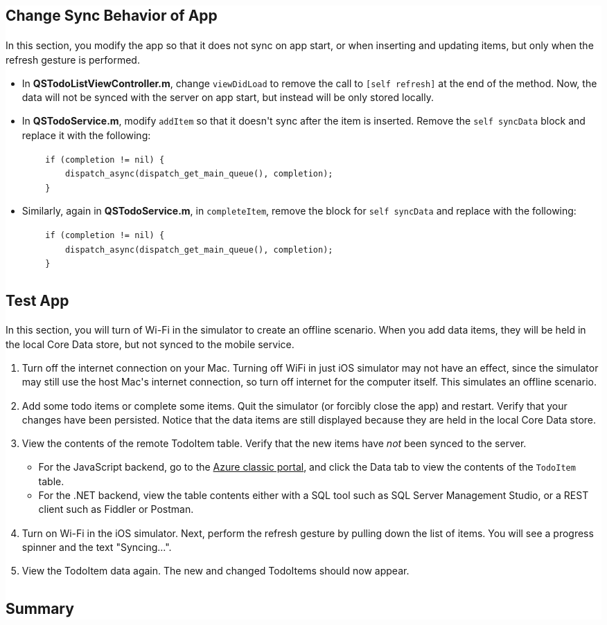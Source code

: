 

## <a name="setup-sync"></a>Change Sync Behavior of App

In this section, you modify the app so that it does not sync on app start, or when inserting and updating items, but only when the refresh gesture  is performed.

* In **QSTodoListViewController.m**, change `viewDidLoad` to remove the call to `[self refresh]` at the end of the method. Now, the data will not be synced with the server on app start, but instead will be only stored locally.

* In **QSTodoService.m**, modify `addItem` so that it doesn't sync after the item is inserted. Remove the `self syncData` block and replace it with the following:

```
        if (completion != nil) {
            dispatch_async(dispatch_get_main_queue(), completion);
        }
```

* Similarly, again in **QSTodoService.m**, in `completeItem`, remove the block for `self syncData` and replace with the following:

```
        if (completion != nil) {
            dispatch_async(dispatch_get_main_queue(), completion);
        }
```

## <a name="test-app"></a>Test App

In this section, you will turn of Wi-Fi in the simulator to create an offline scenario. When you add data items, they will be held in the local Core Data store, but not synced to the mobile service.

1. Turn off the internet connection on your Mac. Turning off WiFi in just iOS simulator may not have an effect, since the simulator may still use the host Mac's internet connection, so turn off internet for the computer itself. This simulates an offline scenario.

2. Add some todo items or complete some items. Quit the simulator (or forcibly close the app) and restart. Verify that your changes have been persisted. Notice that the data items are still displayed because they are held in the local Core Data store.

3. View the contents of the remote TodoItem table. Verify that the new items have _not_ been synced to the server.

   - For the JavaScript backend, go to the [Azure classic portal](http://manage.windowsazure.com), and click the Data tab to view the contents of the `TodoItem` table.
   - For the .NET backend, view the table contents either with a SQL tool such as SQL Server Management Studio, or a REST client such as Fiddler or Postman.

4. Turn on Wi-Fi in the iOS simulator. Next, perform the refresh gesture by pulling down the list of items. You will see a progress spinner and the text "Syncing...".

5. View the TodoItem data again. The new and changed TodoItems should now appear.

## Summary


[Get the sample app]: #get-app
[Review the Core Data model]: #review-core-data
[Review the Mobile Services sync code]: #review-sync
[Change the sync behavior of the app]: #setup-sync
[Test the app]: #test-app
[core-data-1]: ./media/mobile-services-ios-get-started-offline-data/core-data-1.png
[core-data-2]: ./media/mobile-services-ios-get-started-offline-data/core-data-2.png
[core-data-3]: ./media/mobile-services-ios-get-started-offline-data/core-data-3.png
[defining-core-data-main-screen]: ./media/mobile-services-ios-get-started-offline-data/defining-core-data-main-screen.png
[defining-core-data-model-editor]: ./media/mobile-services-ios-get-started-offline-data/defining-core-data-model-editor.png
[defining-core-data-tableoperationerrors-entity]: ./media/mobile-services-ios-get-started-offline-data/defining-core-data-tableoperationerrors-entity.png
[defining-core-data-tableoperations-entity]: ./media/mobile-services-ios-get-started-offline-data/defining-core-data-tableoperations-entity.png
[defining-core-data-tableconfig-entity]: ./media/mobile-services-ios-get-started-offline-data/defining-core-data-tableconfig-entity.png
[defining-core-data-todoitem-entity]: ./media/mobile-services-ios-get-started-offline-data/defining-core-data-todoitem-entity.png
[update-framework-1]: ./media/mobile-services-ios-get-started-offline-data/update-framework-1.png
[update-framework-2]: ./media/mobile-services-ios-get-started-offline-data/update-framework-2.png
[Core Data Model Editor Help]: https://developer.apple.com/library/mac/recipes/xcode_help-core_data_modeling_tool/Articles/about_cd_modeling_tool.html
[Creating an Outlet Connection]: https://developer.apple.com/library/mac/recipes/xcode_help-interface_builder/articles-connections_bindings/CreatingOutlet.html
[Build a User Interface]: https://developer.apple.com/library/mac/documentation/ToolsLanguages/Conceptual/Xcode_Overview/Edit_User_Interfaces/edit_user_interface.html
[Adding a Segue Between Scenes in a Storyboard]: https://developer.apple.com/library/ios/recipes/xcode_help-IB_storyboard/chapters/StoryboardSegue.html#//apple_ref/doc/uid/TP40014225-CH25-SW1
[Adding a Scene to a Storyboard]: https://developer.apple.com/library/ios/recipes/xcode_help-IB_storyboard/chapters/StoryboardScene.html
[Core Data]: https://developer.apple.com/library/ios/documentation/Cocoa/Conceptual/CoreData/cdProgrammingGuide.html
[Download the preview SDK here]: http://aka.ms/Gc6fex
[How to use the Mobile Services client library for iOS]: mobile-services-ios-how-to-use-client-library.md
[Offline iOS Sample]: https://github.com/Azure/mobile-services-samples/tree/master/TodoOffline/iOS/blog20140611
[Mobile Services sample repository on GitHub]: https://github.com/Azure/mobile-services-samples
[Get started with Mobile Services]: mobile-services-ios-get-started.md
[Handling Conflicts with Offline Support for Mobile Services]:  mobile-services-ios-handling-conflicts-offline-data.md
[Soft Delete]: mobile-services-using-soft-delete.md
[Cloud Cover: Offline Sync in Azure Mobile Services]: http://channel9.msdn.com/Shows/Cloud+Cover/Episode-155-Offline-Storage-with-Donna-Malayeri
[Azure Friday: Offline-enabled apps in Azure Mobile Services]: http://azure.microsoft.com/documentation/videos/azure-mobile-services-offline-enabled-apps-with-donna-malayeri/
[Mobile Services Quick Start tutorial]: mobile-services-ios-get-started.md
